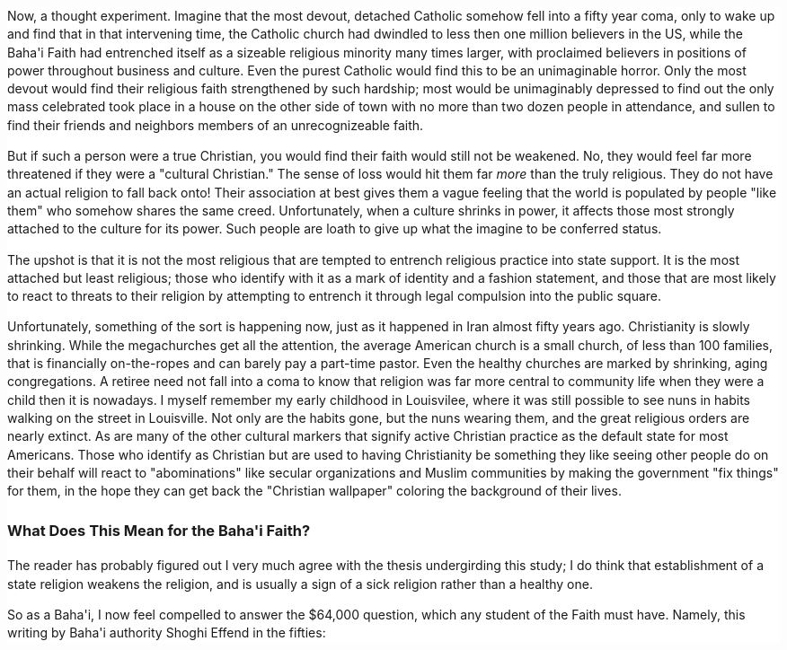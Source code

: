 Now, a thought experiment. Imagine that the most devout, detached Catholic somehow fell
into a fifty year coma, only to wake up and find that in that intervening time, the Catholic
church had dwindled to less then one million believers in the US, while the Baha'i Faith had entrenched
itself as a sizeable religious minority many times larger, with proclaimed 
believers in positions of power throughout
business and culture. Even the purest Catholic would find this to be an unimaginable horror.
Only the most devout would find their religious faith strengthened by such hardship; most would
be unimaginably depressed to find out the only mass celebrated took place in a house on the
other side of town with no more than two dozen people in attendance, and sullen to find
their friends and neighbors members of an unrecognizeable faith.

But if such a person were a true Christian, you would find their faith would still not 
be weakened. No, they would feel far more threatened if they were a "cultural Christian."
The sense of loss would hit them far _more_ than the truly religious. They do
not have an actual religion to fall back onto! Their association at best
gives them a vague feeling that
the world is populated by people "like them" who somehow shares the same creed.
Unfortunately, when a culture shrinks in power, it affects those most strongly attached
to the culture for its power. Such people are loath to give up what the imagine to be conferred
status.

The upshot is that it is not the most religious that are tempted to entrench religious
practice into state support. It is the most attached but least religious;
those who identify with it as a mark of identity and a fashion statement, and those that are
most likely to react to threats to their religion by attempting to entrench it through
legal compulsion into the public square.

Unfortunately, something of the sort is happening now, just as it happened in Iran almost
fifty years ago. Christianity is slowly shrinking. While the
megachurches get all the attention, the average American church is a small church, of
less than 100 families, that is financially on-the-ropes and can barely pay a part-time
pastor. Even the healthy churches are marked by shrinking, aging congregations.
A retiree need not fall into a coma to know that religion was far more central to community
life when they were a child then it is nowadays. I myself remember my early childhood
in Louisvilee, where it was still possible to see nuns in habits
walking on the street in Louisville. Not only are the habits gone, but the nuns wearing them,
and the great religious orders are nearly extinct. As are many of the other cultural markers
that signify active Christian practice as the default state for most Americans.
Those who identify as Christian but are used to having
Christianity be something they like seeing other people do on their behalf will react to 
"abominations" like secular organizations and Muslim communities by making the government
"fix things" for them, in the hope they can get back the "Christian wallpaper" coloring
the background of their lives.

### What Does This Mean for the Baha'i Faith?

The reader has probably figured out I very much agree with the thesis
undergirding this study; I do think that
establishment of a state religion weakens the religion, and is usually a sign of a sick
religion rather than a healthy one.

So as a Baha'i, I now feel compelled to answer the $64,000 question, which any student of the Faith
must have. Namely, this writing by Baha'i authority Shoghi Effend in the fifties:
